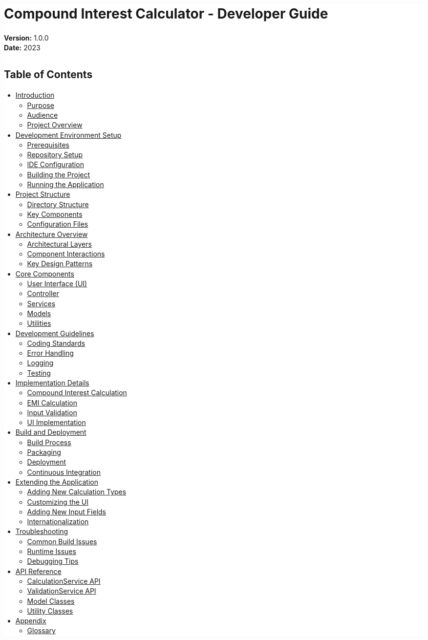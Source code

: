 # Compound Interest Calculator - Developer Guide

**Version:** 1.0.0  
**Date:** 2023

## Table of Contents

- [Introduction](#introduction)
  - [Purpose](#purpose)
  - [Audience](#audience)
  - [Project Overview](#project-overview)
- [Development Environment Setup](#development-environment-setup)
  - [Prerequisites](#prerequisites)
  - [Repository Setup](#repository-setup)
  - [IDE Configuration](#ide-configuration)
  - [Building the Project](#building-the-project)
  - [Running the Application](#running-the-application)
- [Project Structure](#project-structure)
  - [Directory Structure](#directory-structure)
  - [Key Components](#key-components)
  - [Configuration Files](#configuration-files)
- [Architecture Overview](#architecture-overview)
  - [Architectural Layers](#architectural-layers)
  - [Component Interactions](#component-interactions)
  - [Key Design Patterns](#key-design-patterns)
- [Core Components](#core-components)
  - [User Interface (UI)](#user-interface-ui)
  - [Controller](#controller)
  - [Services](#services)
  - [Models](#models)
  - [Utilities](#utilities)
- [Development Guidelines](#development-guidelines)
  - [Coding Standards](#coding-standards)
  - [Error Handling](#error-handling)
  - [Logging](#logging)
  - [Testing](#testing)
- [Implementation Details](#implementation-details)
  - [Compound Interest Calculation](#compound-interest-calculation)
  - [EMI Calculation](#emi-calculation)
  - [Input Validation](#input-validation)
  - [UI Implementation](#ui-implementation)
- [Build and Deployment](#build-and-deployment)
  - [Build Process](#build-process)
  - [Packaging](#packaging)
  - [Deployment](#deployment)
  - [Continuous Integration](#continuous-integration)
- [Extending the Application](#extending-the-application)
  - [Adding New Calculation Types](#adding-new-calculation-types)
  - [Customizing the UI](#customizing-the-ui)
  - [Adding New Input Fields](#adding-new-input-fields)
  - [Internationalization](#internationalization)
- [Troubleshooting](#troubleshooting)
  - [Common Build Issues](#common-build-issues)
  - [Runtime Issues](#runtime-issues)
  - [Debugging Tips](#debugging-tips)
- [API Reference](#api-reference)
  - [CalculationService API](#calculationservice-api)
  - [ValidationService API](#validationservice-api)
  - [Model Classes](#model-classes)
  - [Utility Classes](#utility-classes)
- [Appendix](#appendix)
  - [Glossary](#glossary)